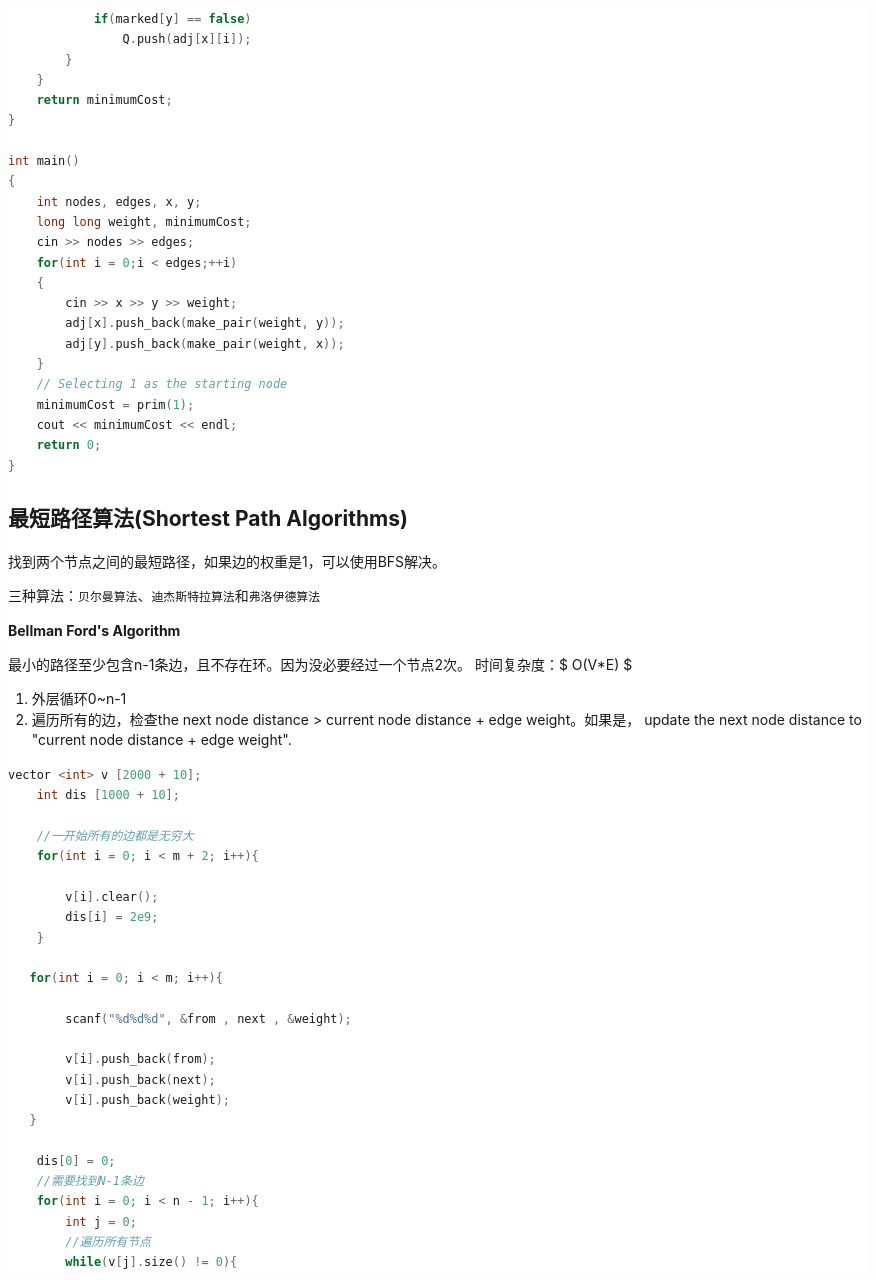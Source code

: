 ```c++
            if(marked[y] == false)
                Q.push(adj[x][i]);
        }
    }
    return minimumCost;
}

int main()
{
    int nodes, edges, x, y;
    long long weight, minimumCost;
    cin >> nodes >> edges;
    for(int i = 0;i < edges;++i)
    {
        cin >> x >> y >> weight;
        adj[x].push_back(make_pair(weight, y));
        adj[y].push_back(make_pair(weight, x));
    }
    // Selecting 1 as the starting node
    minimumCost = prim(1);
    cout << minimumCost << endl;
    return 0;
}
```

## 最短路径算法(Shortest Path Algorithms)

找到两个节点之间的最短路径，如果边的权重是1，可以使用BFS解决。

三种算法：`贝尔曼算法`、`迪杰斯特拉算法`和`弗洛伊德算法`

**Bellman Ford's Algorithm**

最小的路径至少包含n-1条边，且不存在环。因为没必要经过一个节点2次。
时间复杂度：$ O(V*E) $
1. 外层循环0~n-1
2. 遍历所有的边，检查the next node distance > current node distance + edge weight。如果是， update the next node distance to "current node distance + edge weight".

```c++
vector <int> v [2000 + 10];
    int dis [1000 + 10];

    //一开始所有的边都是无穷大
    for(int i = 0; i < m + 2; i++){

        v[i].clear();
        dis[i] = 2e9;
    }

   for(int i = 0; i < m; i++){

        scanf("%d%d%d", &from , next , &weight);

        v[i].push_back(from);
        v[i].push_back(next);
        v[i].push_back(weight);
   }

    dis[0] = 0;
    //需要找到N-1条边
    for(int i = 0; i < n - 1; i++){
        int j = 0;
        //遍历所有节点
        while(v[j].size() != 0){
```